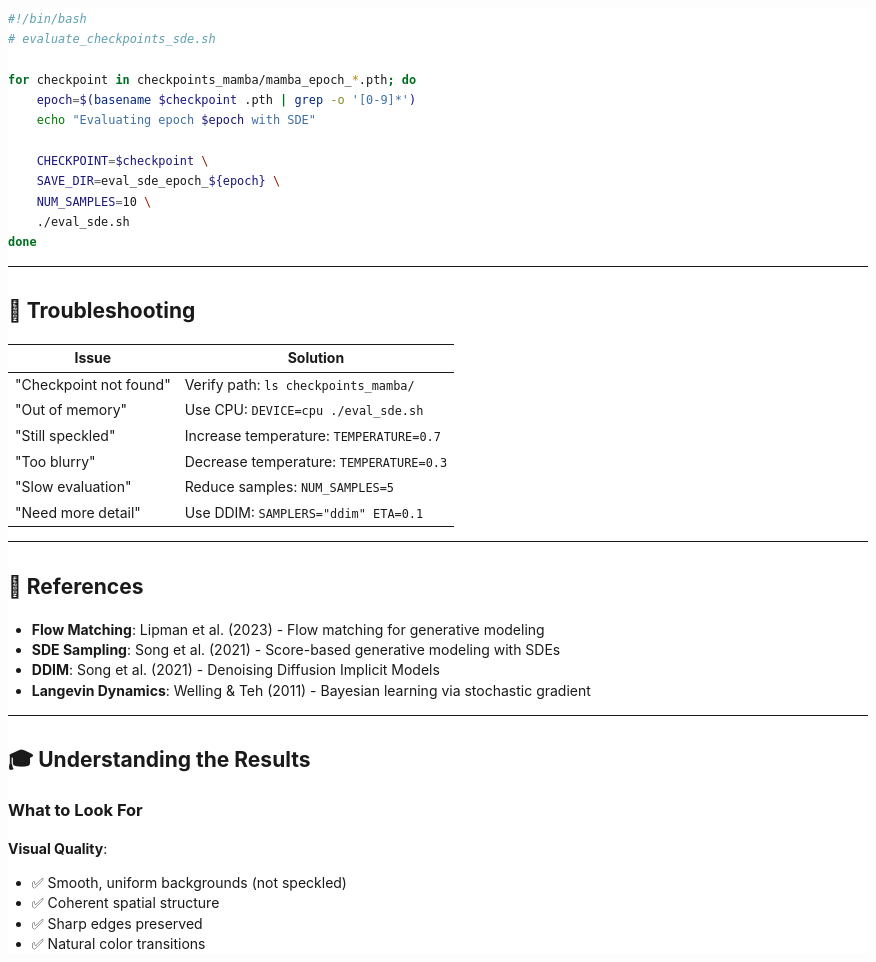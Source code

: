 ```bash
#!/bin/bash
# evaluate_checkpoints_sde.sh

for checkpoint in checkpoints_mamba/mamba_epoch_*.pth; do
    epoch=$(basename $checkpoint .pth | grep -o '[0-9]*')
    echo "Evaluating epoch $epoch with SDE"

    CHECKPOINT=$checkpoint \
    SAVE_DIR=eval_sde_epoch_${epoch} \
    NUM_SAMPLES=10 \
    ./eval_sde.sh
done
```

---

## 🐛 Troubleshooting

| Issue | Solution |
|-------|----------|
| "Checkpoint not found" | Verify path: `ls checkpoints_mamba/` |
| "Out of memory" | Use CPU: `DEVICE=cpu ./eval_sde.sh` |
| "Still speckled" | Increase temperature: `TEMPERATURE=0.7` |
| "Too blurry" | Decrease temperature: `TEMPERATURE=0.3` |
| "Slow evaluation" | Reduce samples: `NUM_SAMPLES=5` |
| "Need more detail" | Use DDIM: `SAMPLERS="ddim" ETA=0.1` |

---

## 📖 References

- **Flow Matching**: Lipman et al. (2023) - Flow matching for generative modeling
- **SDE Sampling**: Song et al. (2021) - Score-based generative modeling with SDEs
- **DDIM**: Song et al. (2021) - Denoising Diffusion Implicit Models
- **Langevin Dynamics**: Welling & Teh (2011) - Bayesian learning via stochastic gradient

---

## 🎓 Understanding the Results

### What to Look For

**Visual Quality**:
- ✅ Smooth, uniform backgrounds (not speckled)
- ✅ Coherent spatial structure
- ✅ Sharp edges preserved
- ✅ Natural color transitions
